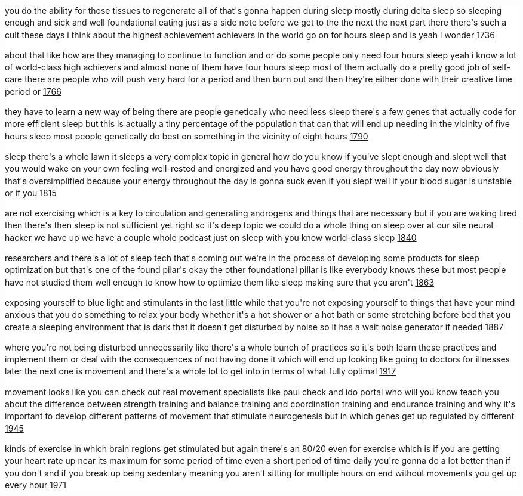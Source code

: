 you do the ability for those tissues to regenerate all of that's gonna happen during sleep mostly during delta sleep so sleeping enough and sick and well foundational eating just as a side note before we get to the the next the next part there there's such a cult these days i think about the highest achievement achievers in the world go on for hours sleep and is yeah i wonder [1736](https://www.youtube.com/watch?v=DcNG-gGxroY&t=1736.75s)

about that like how are they managing to continue to function and or do some people only need four hours sleep yeah i know a lot of world-class high achievers and almost none of them have four hours sleep most of them actually do a pretty good job of self-care there are people who will push very hard for a period and then burn out and then they're either done with their creative time period or [1766](https://www.youtube.com/watch?v=DcNG-gGxroY&t=1766.72s)

they have to learn a new way of being there are people genetically who need less sleep there's a few genes that actually code for more efficient sleep but this is actually a tiny percentage of the population that can that will end up needing in the vicinity of five hours sleep most people genetically do best on something in the vicinity of eight hours [1790](https://www.youtube.com/watch?v=DcNG-gGxroY&t=1790.05s)

sleep there's a whole lawn it sleeps a very complex topic in general how do you know if you've slept enough and slept well that you would wake on your own feeling well-rested and energized and you have good energy throughout the day now obviously that's oversimplified because your energy throughout the day is gonna suck even if you slept well if your blood sugar is unstable or if you [1815](https://www.youtube.com/watch?v=DcNG-gGxroY&t=1815.11s)

are not exercising which is a key to circulation and generating androgens and things that are necessary but if you are waking tired then there's then sleep is not sufficient yet right so it's deep topic we could do a whole thing on sleep over at our site neural hacker we have up we have a couple whole podcast just on sleep with you know world-class sleep [1840](https://www.youtube.com/watch?v=DcNG-gGxroY&t=1840.64s)

researchers and there's a lot of sleep tech that's coming out we're in the process of developing some products for sleep optimization but that's one of the found pilar's okay the other foundational pillar is like everybody knows these but most people have not studied them well enough to know how to optimize them like sleep making sure that you aren't [1863](https://www.youtube.com/watch?v=DcNG-gGxroY&t=1863.2s)

exposing yourself to blue light and stimulants in the last little while that you're not exposing yourself to things that have your mind anxious that you do something to relax your body whether it's a hot shower or a hot bath or some stretching before bed that you create a sleeping environment that is dark that it doesn't get disturbed by noise so it has a wait noise generator if needed [1887](https://www.youtube.com/watch?v=DcNG-gGxroY&t=1887.979s)

where you're not being disturbed unnecessarily like there's a whole bunch of practices so it's both learn these practices and implement them or deal with the consequences of not having done it which will end up looking like going to doctors for illnesses later the next one is movement and there's a whole lot to get into in terms of what fully optimal [1917](https://www.youtube.com/watch?v=DcNG-gGxroY&t=1917.499s)

movement looks like you can check out real movement specialists like paul check and ido portal who will you know teach you about the difference between strength training and balance training and coordination training and endurance training and why it's important to develop different patterns of movement that stimulate neurogenesis but in which genes get up regulated by different [1945](https://www.youtube.com/watch?v=DcNG-gGxroY&t=1945.07s)

kinds of exercise in which brain regions get stimulated but again there's an 80/20 even for exercise which is if you are getting your heart rate up near its maximum for some period of time even a short period of time daily you're gonna do a lot better than if you don't and if you break up being sedentary meaning you aren't sitting for multiple hours on end without movements you get up every hour [1971](https://www.youtube.com/watch?v=DcNG-gGxroY&t=1971.619s)
